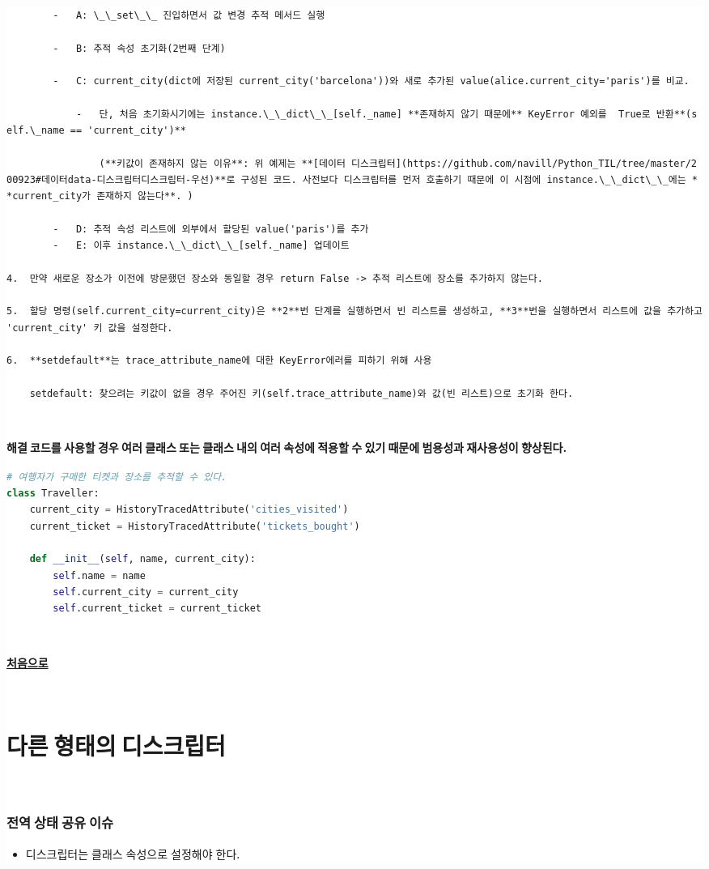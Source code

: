             -   A: \_\_set\_\_ 진입하면서 값 변경 추적 메서드 실행

            -   B: 추적 속성 초기화(2번째 단계)

            -   C: current_city(dict에 저장된 current_city('barcelona'))와 새로 추가된 value(alice.current_city='paris')를 비교.

                -   단, 처음 초기화시기에는 instance.\_\_dict\_\_[self._name] **존재하지 않기 때문에** KeyError 예외를  True로 반환**(self.\_name == 'current_city')**

                    (**키값이 존재하지 않는 이유**: 위 예제는 **[데이터 디스크립터](https://github.com/navill/Python_TIL/tree/master/200923#데이터data-디스크립터디스크립터-우선)**로 구성된 코드. 사전보다 디스크립터를 먼저 호출하기 때문에 이 시점에 instance.\_\_dict\_\_에는 **current_city가 존재하지 않는다**. )

            -   D: 추적 속성 리스트에 외부에서 할당된 value('paris')를 추가 
            -   E: 이후 instance.\_\_dict\_\_[self._name] 업데이트

    4.  만약 새로운 장소가 이전에 방문했던 장소와 동일할 경우 return False -> 추적 리스트에 장소를 추가하지 않는다.

    5.  할당 명령(self.current_city=current_city)은 **2**번 단계를 실행하면서 빈 리스트를 생성하고, **3**번을 실행하면서 리스트에 값을 추가하고 'current_city' 키 값을 설정한다.

    6.  **setdefault**는 trace_attribute_name에 대한 KeyError에러를 피하기 위해 사용

        setdefault: 찾으려는 키값이 없을 경우 주어진 키(self.trace_attribute_name)와 값(빈 리스트)으로 초기화 한다.

<br>

**해결 코드를 사용할 경우 여러 클래스 또는 클래스 내의 여러 속성에 적용할 수 있기 때문에 범용성과 재사용성이 향상된다.**

```python
# 여행자가 구매한 티켓과 장소를 추적할 수 있다.
class Traveller:
    current_city = HistoryTracedAttribute('cities_visited')
    current_ticket = HistoryTracedAttribute('tickets_bought')

    def __init__(self, name, current_city):
        self.name = name
        self.current_city = current_city  
        self.current_ticket = current_ticket
```

<br>



**[처음으로](#20xx)**

<br>

# 다른 형태의 디스크립터



<br>

### 전역 상태 공유 이슈

-   디스크립터는 클래스 속성으로 설정해야 한다.
